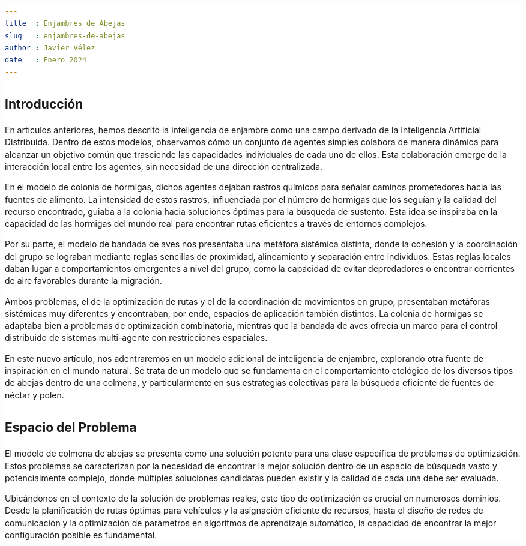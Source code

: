```yaml
---
title  : Enjambres de Abejas
slug   : enjambres-de-abejas
author : Javier Vélez
date   : Enero 2024
---
```


## Introducción

En artículos anteriores, hemos descrito la inteligencia de enjambre como una campo derivado de la Inteligencia Artificial Distribuida. Dentro de estos modelos, observamos cómo un conjunto de agentes simples colabora de manera dinámica para alcanzar un objetivo común que trasciende las capacidades individuales de cada uno de ellos. Esta colaboración emerge de la interacción local entre los agentes, sin necesidad de una dirección centralizada.

En el modelo de colonia de hormigas, dichos agentes dejaban rastros químicos para señalar caminos prometedores hacia las fuentes de alimento. La intensidad de estos rastros, influenciada por el número de hormigas que los seguían y la calidad del recurso encontrado, guiaba a la colonia hacia soluciones óptimas para la búsqueda de sustento. Esta idea se inspiraba en la capacidad de las hormigas del mundo real para encontrar rutas eficientes a través de entornos complejos.

Por su parte, el modelo de bandada de aves nos presentaba una metáfora sistémica distinta, donde la cohesión y la coordinación del grupo se lograban mediante reglas sencillas de proximidad, alineamiento y separación entre individuos. Estas reglas locales daban lugar a comportamientos emergentes a nivel del grupo, como la capacidad de evitar depredadores o encontrar corrientes de aire favorables durante la migración.

Ambos problemas, el de la optimización de rutas y el de la coordinación de movimientos en grupo, presentaban metáforas sistémicas muy diferentes y encontraban, por ende, espacios de aplicación también distintos. La colonia de hormigas se adaptaba bien a problemas de optimización combinatoria, mientras que la bandada de aves ofrecía un marco para el control distribuido de sistemas multi-agente con restricciones espaciales.

En este nuevo artículo, nos adentraremos en un modelo adicional de inteligencia de enjambre, explorando otra fuente de inspiración en el mundo natural. Se trata de un modelo que se fundamenta en el comportamiento etológico de los diversos tipos de abejas dentro de una colmena, y particularmente en sus estrategias colectivas para la búsqueda eficiente de fuentes de néctar y polen.

## Espacio del Problema

El modelo de colmena de abejas se presenta como una solución potente para una clase específica de problemas de optimización. Estos problemas se caracterizan por la necesidad de encontrar la mejor solución dentro de un espacio de búsqueda vasto y potencialmente complejo, donde múltiples soluciones candidatas pueden existir y la calidad de cada una debe ser evaluada.

Ubicándonos en el contexto de la solución de problemas reales, este tipo de optimización es crucial en numerosos dominios. Desde la planificación de rutas óptimas para vehículos y la asignación eficiente de recursos, hasta el diseño de redes de comunicación y la optimización de parámetros en algoritmos de aprendizaje automático, la capacidad de encontrar la mejor configuración posible es fundamental.
